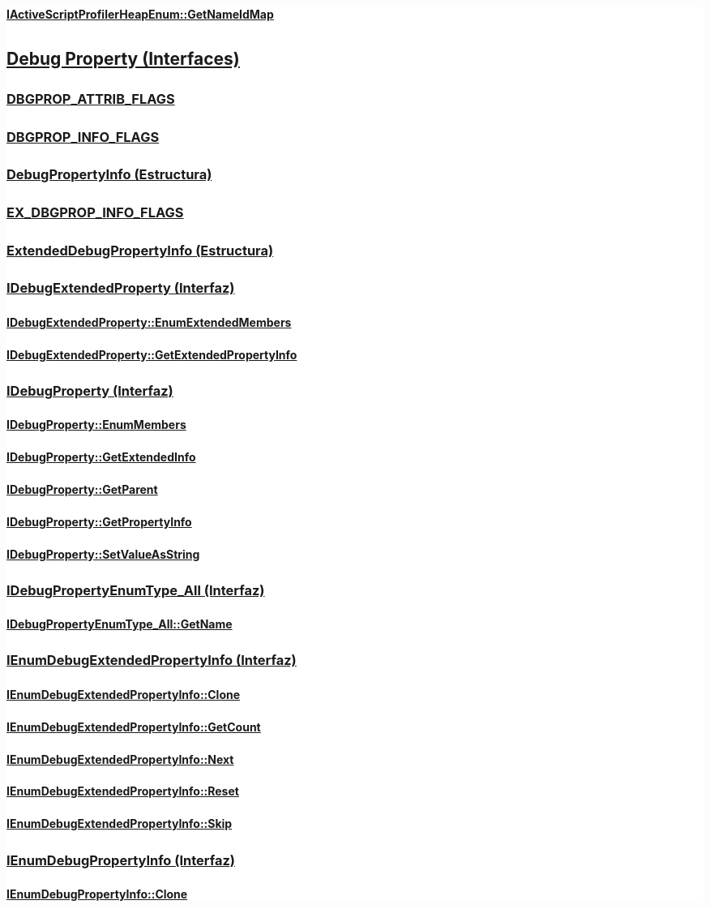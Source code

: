 #### [IActiveScriptProfilerHeapEnum::GetNameIdMap](iactivescriptprofilerheapenum-getnameidmap.md)
## [Debug Property (Interfaces)](debug-property-interfaces.md)
### [DBGPROP_ATTRIB_FLAGS](dbgprop-attrib-flags.md)
### [DBGPROP_INFO_FLAGS](dbgprop-info-flags.md)
### [DebugPropertyInfo (Estructura)](debugpropertyinfo-structure.md)
### [EX_DBGPROP_INFO_FLAGS](ex-dbgprop-info-flags.md)
### [ExtendedDebugPropertyInfo (Estructura)](extendeddebugpropertyinfo-structure.md)
### [IDebugExtendedProperty (Interfaz)](idebugextendedproperty-interface.md)
#### [IDebugExtendedProperty::EnumExtendedMembers](idebugextendedproperty-enumextendedmembers.md)
#### [IDebugExtendedProperty::GetExtendedPropertyInfo](idebugextendedproperty-getextendedpropertyinfo.md)
### [IDebugProperty (Interfaz)](idebugproperty-interface.md)
#### [IDebugProperty::EnumMembers](idebugproperty-enummembers.md)
#### [IDebugProperty::GetExtendedInfo](idebugproperty-getextendedinfo.md)
#### [IDebugProperty::GetParent](idebugproperty-getparent.md)
#### [IDebugProperty::GetPropertyInfo](idebugproperty-getpropertyinfo.md)
#### [IDebugProperty::SetValueAsString](idebugproperty-setvalueasstring.md)
### [IDebugPropertyEnumType_All (Interfaz)](idebugpropertyenumtype-all-interface.md)
#### [IDebugPropertyEnumType_All::GetName](idebugpropertyenumtype-all-getname.md)
### [IEnumDebugExtendedPropertyInfo (Interfaz)](ienumdebugextendedpropertyinfo-interface.md)
#### [IEnumDebugExtendedPropertyInfo::Clone](ienumdebugextendedpropertyinfo-clone.md)
#### [IEnumDebugExtendedPropertyInfo::GetCount](ienumdebugextendedpropertyinfo-getcount.md)
#### [IEnumDebugExtendedPropertyInfo::Next](ienumdebugextendedpropertyinfo-next.md)
#### [IEnumDebugExtendedPropertyInfo::Reset](ienumdebugextendedpropertyinfo-reset.md)
#### [IEnumDebugExtendedPropertyInfo::Skip](ienumdebugextendedpropertyinfo-skip.md)
### [IEnumDebugPropertyInfo (Interfaz)](ienumdebugpropertyinfo-interface.md)
#### [IEnumDebugPropertyInfo::Clone](ienumdebugpropertyinfo-clone.md)